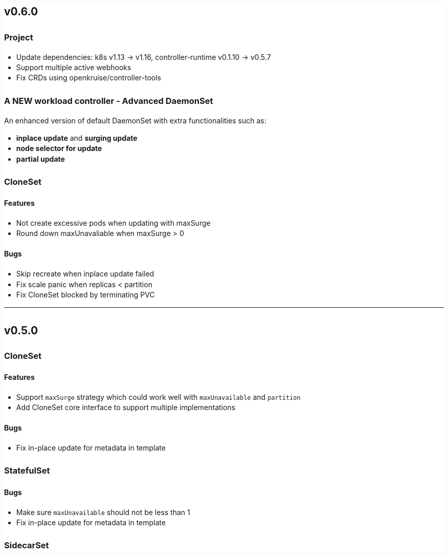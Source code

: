 ## v0.6.0

### Project

- Update dependencies: k8s v1.13 -> v1.16, controller-runtime v0.1.10 -> v0.5.7
- Support multiple active webhooks
- Fix CRDs using openkruise/controller-tools

### A NEW workload controller - Advanced DaemonSet

An enhanced version of default DaemonSet with extra functionalities such as:

- **inplace update** and **surging update**
- **node selector for update**
- **partial update**

### CloneSet

#### Features

- Not create excessive pods when updating with maxSurge
- Round down maxUnavaliable when maxSurge > 0

#### Bugs

- Skip recreate when inplace update failed
- Fix scale panic when replicas < partition
- Fix CloneSet blocked by terminating PVC

---

## v0.5.0

### CloneSet

#### Features

- Support `maxSurge` strategy which could work well with `maxUnavailable` and `partition`
- Add CloneSet core interface to support multiple implementations

#### Bugs

- Fix in-place update for metadata in template

### StatefulSet

#### Bugs

- Make sure `maxUnavailable` should not be less than 1
- Fix in-place update for metadata in template

### SidecarSet
